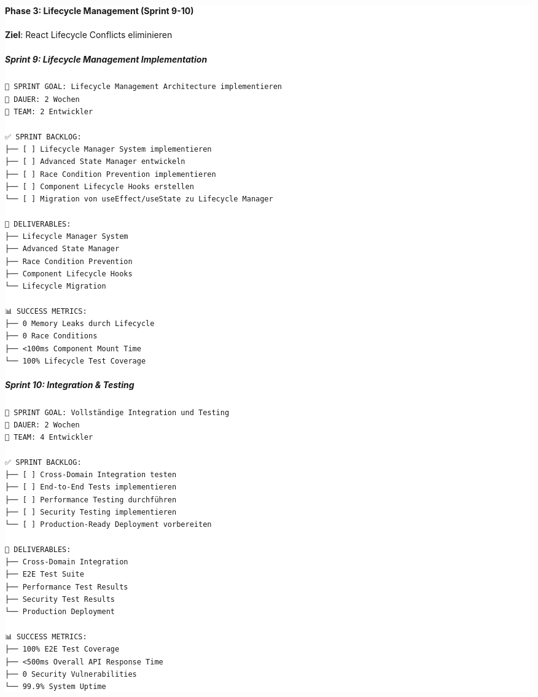 #### **Phase 3: Lifecycle Management (Sprint 9-10)**
**Ziel**: React Lifecycle Conflicts eliminieren

##### **Sprint 9: Lifecycle Management Implementation**
```
🎯 SPRINT GOAL: Lifecycle Management Architecture implementieren
📅 DAUER: 2 Wochen
👥 TEAM: 2 Entwickler

✅ SPRINT BACKLOG:
├── [ ] Lifecycle Manager System implementieren
├── [ ] Advanced State Manager entwickeln
├── [ ] Race Condition Prevention implementieren
├── [ ] Component Lifecycle Hooks erstellen
└── [ ] Migration von useEffect/useState zu Lifecycle Manager

🎯 DELIVERABLES:
├── Lifecycle Manager System
├── Advanced State Manager
├── Race Condition Prevention
├── Component Lifecycle Hooks
└── Lifecycle Migration

📊 SUCCESS METRICS:
├── 0 Memory Leaks durch Lifecycle
├── 0 Race Conditions
├── <100ms Component Mount Time
└── 100% Lifecycle Test Coverage
```

##### **Sprint 10: Integration & Testing**
```
🎯 SPRINT GOAL: Vollständige Integration und Testing
📅 DAUER: 2 Wochen
👥 TEAM: 4 Entwickler

✅ SPRINT BACKLOG:
├── [ ] Cross-Domain Integration testen
├── [ ] End-to-End Tests implementieren
├── [ ] Performance Testing durchführen
├── [ ] Security Testing implementieren
└── [ ] Production-Ready Deployment vorbereiten

🎯 DELIVERABLES:
├── Cross-Domain Integration
├── E2E Test Suite
├── Performance Test Results
├── Security Test Results
└── Production Deployment

📊 SUCCESS METRICS:
├── 100% E2E Test Coverage
├── <500ms Overall API Response Time
├── 0 Security Vulnerabilities
└── 99.9% System Uptime
```
